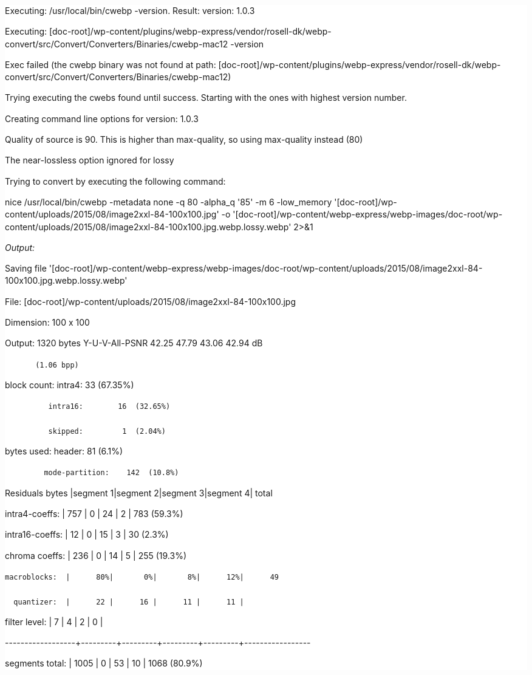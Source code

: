 Executing: /usr/local/bin/cwebp -version. Result: version: 1.0.3

Executing: [doc-root]/wp-content/plugins/webp-express/vendor/rosell-dk/webp-convert/src/Convert/Converters/Binaries/cwebp-mac12 -version

Exec failed (the cwebp binary was not found at path: [doc-root]/wp-content/plugins/webp-express/vendor/rosell-dk/webp-convert/src/Convert/Converters/Binaries/cwebp-mac12)

Trying executing the cwebs found until success. Starting with the ones with highest version number.

Creating command line options for version: 1.0.3

Quality of source is 90. This is higher than max-quality, so using max-quality instead (80)

The near-lossless option ignored for lossy

Trying to convert by executing the following command:

nice /usr/local/bin/cwebp -metadata none -q 80 -alpha_q '85' -m 6 -low_memory '[doc-root]/wp-content/uploads/2015/08/image2xxl-84-100x100.jpg' -o '[doc-root]/wp-content/webp-express/webp-images/doc-root/wp-content/uploads/2015/08/image2xxl-84-100x100.jpg.webp.lossy.webp' 2>&1


*Output:* 

Saving file '[doc-root]/wp-content/webp-express/webp-images/doc-root/wp-content/uploads/2015/08/image2xxl-84-100x100.jpg.webp.lossy.webp'

File:      [doc-root]/wp-content/uploads/2015/08/image2xxl-84-100x100.jpg

Dimension: 100 x 100

Output:    1320 bytes Y-U-V-All-PSNR 42.25 47.79 43.06   42.94 dB

           (1.06 bpp)

block count:  intra4:         33  (67.35%)

              intra16:        16  (32.65%)

              skipped:         1  (2.04%)

bytes used:  header:             81  (6.1%)

             mode-partition:    142  (10.8%)

 Residuals bytes  |segment 1|segment 2|segment 3|segment 4|  total

  intra4-coeffs:  |     757 |       0 |      24 |       2 |     783  (59.3%)

 intra16-coeffs:  |      12 |       0 |      15 |       3 |      30  (2.3%)

  chroma coeffs:  |     236 |       0 |      14 |       5 |     255  (19.3%)

    macroblocks:  |      80%|       0%|       8%|      12%|      49

      quantizer:  |      22 |      16 |      11 |      11 |

   filter level:  |       7 |       4 |       2 |       0 |

------------------+---------+---------+---------+---------+-----------------

 segments total:  |    1005 |       0 |      53 |      10 |    1068  (80.9%)

